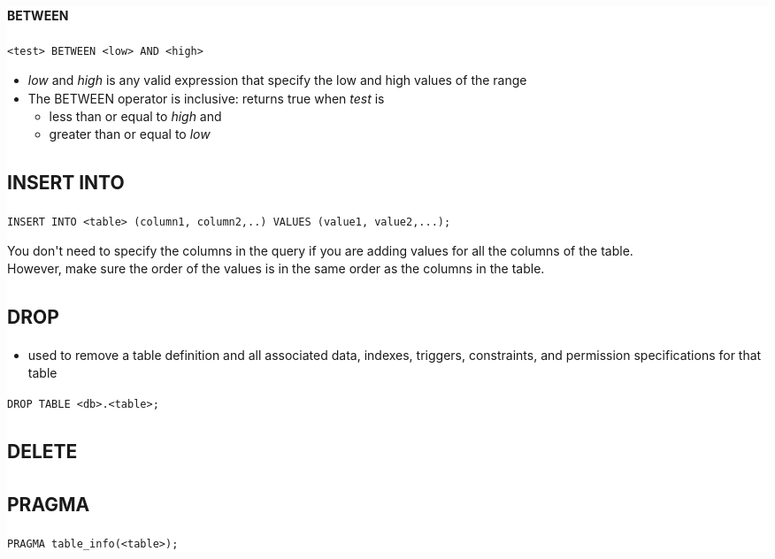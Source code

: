 #### BETWEEN
`<test> BETWEEN <low> AND <high>`
* *low* and *high* is any valid expression that specify the low and high values of the range
* The BETWEEN operator is inclusive: returns true when *test* is 
  * less than or equal to *high* and 
  * greater than or equal to *low*


INSERT INTO
------------

`INSERT INTO <table> (column1, column2,..) VALUES (value1, value2,...);`

You don't need to specify the columns in the query if you are adding values for all the columns of the table.  
However, make sure the order of the values is in the same order as the columns in the table.



DROP
-----------

* used to remove a table definition and all associated data, indexes, triggers, constraints, and permission specifications for that table

`DROP TABLE <db>.<table>;`

DELETE
-----------

PRAGMA
-------------

`PRAGMA table_info(<table>);`